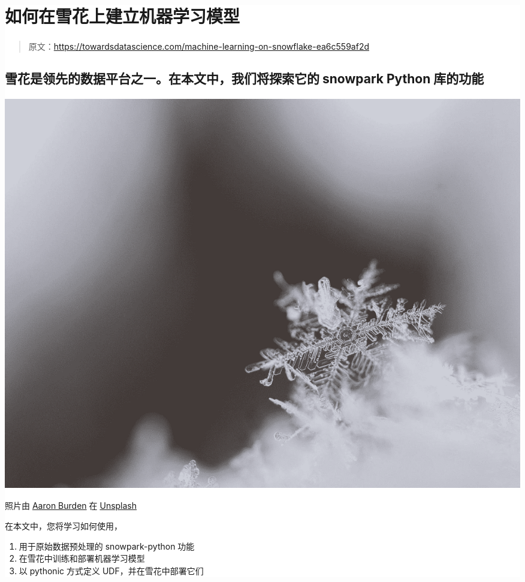 # 如何在雪花上建立机器学习模型

> 原文：<https://towardsdatascience.com/machine-learning-on-snowflake-ea6c559af2d>

## 雪花是领先的数据平台之一。在本文中，我们将探索它的 snowpark Python 库的功能

![](img/5ac97a5c8696730e262dcebc242a1eec.png)

照片由 [Aaron Burden](https://unsplash.com/@aaronburden?utm_source=medium&utm_medium=referral) 在 [Unsplash](https://unsplash.com?utm_source=medium&utm_medium=referral)

在本文中，您将学习如何使用，

1.  用于原始数据预处理的 snowpark-python 功能
2.  在雪花中训练和部署机器学习模型
3.  以 pythonic 方式定义 UDF，并在雪花中部署它们
